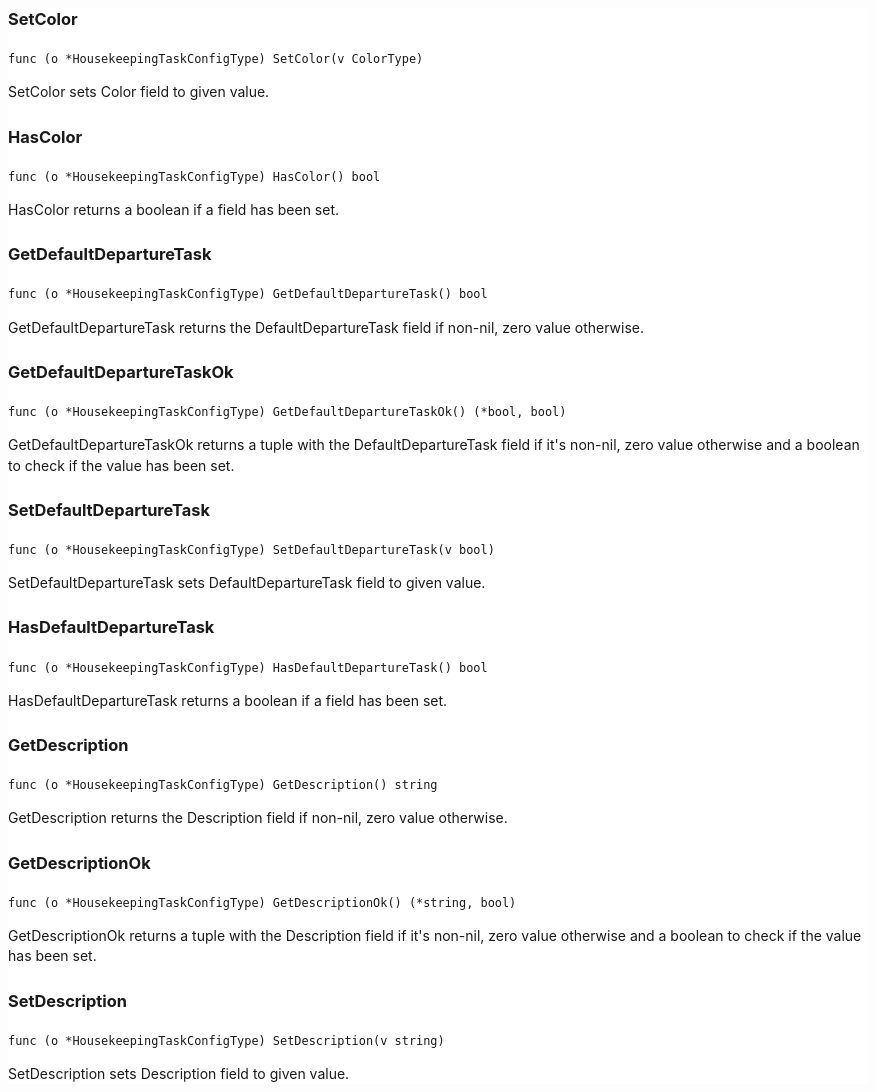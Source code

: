 ### SetColor

`func (o *HousekeepingTaskConfigType) SetColor(v ColorType)`

SetColor sets Color field to given value.

### HasColor

`func (o *HousekeepingTaskConfigType) HasColor() bool`

HasColor returns a boolean if a field has been set.

### GetDefaultDepartureTask

`func (o *HousekeepingTaskConfigType) GetDefaultDepartureTask() bool`

GetDefaultDepartureTask returns the DefaultDepartureTask field if non-nil, zero value otherwise.

### GetDefaultDepartureTaskOk

`func (o *HousekeepingTaskConfigType) GetDefaultDepartureTaskOk() (*bool, bool)`

GetDefaultDepartureTaskOk returns a tuple with the DefaultDepartureTask field if it's non-nil, zero value otherwise
and a boolean to check if the value has been set.

### SetDefaultDepartureTask

`func (o *HousekeepingTaskConfigType) SetDefaultDepartureTask(v bool)`

SetDefaultDepartureTask sets DefaultDepartureTask field to given value.

### HasDefaultDepartureTask

`func (o *HousekeepingTaskConfigType) HasDefaultDepartureTask() bool`

HasDefaultDepartureTask returns a boolean if a field has been set.

### GetDescription

`func (o *HousekeepingTaskConfigType) GetDescription() string`

GetDescription returns the Description field if non-nil, zero value otherwise.

### GetDescriptionOk

`func (o *HousekeepingTaskConfigType) GetDescriptionOk() (*string, bool)`

GetDescriptionOk returns a tuple with the Description field if it's non-nil, zero value otherwise
and a boolean to check if the value has been set.

### SetDescription

`func (o *HousekeepingTaskConfigType) SetDescription(v string)`

SetDescription sets Description field to given value.
